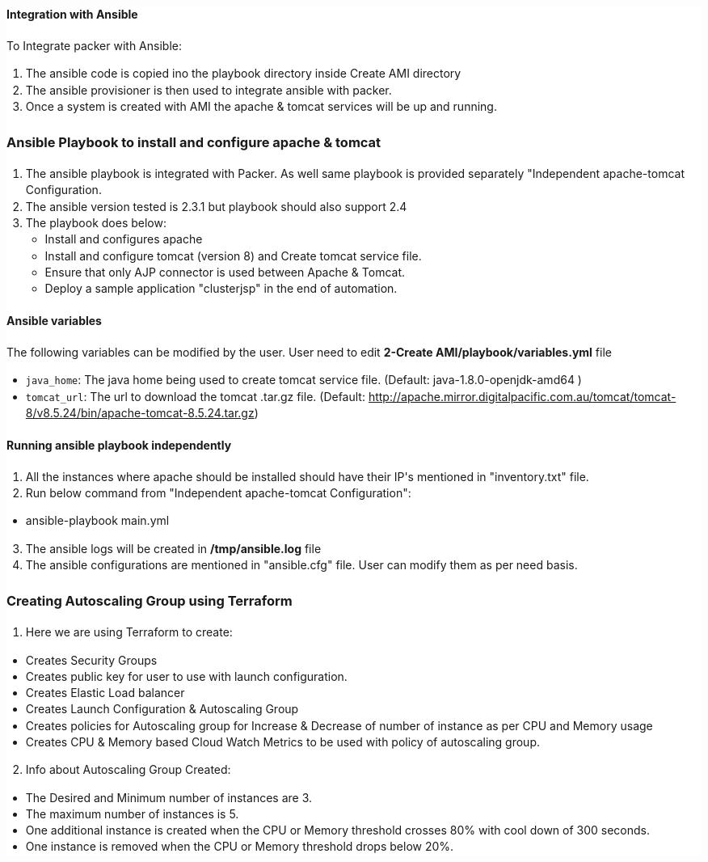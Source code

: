 #### Integration with Ansible

To Integrate packer with Ansible:
1. The ansible code is copied ino the playbook directory inside Create AMI directory
2. The ansible provisioner is then used to integrate ansible with packer.
3. Once a system is created with AMI the apache & tomcat services will be up and running.


### Ansible Playbook to install and configure apache & tomcat

1. The ansible playbook is integrated with Packer. As well same playbook is provided separately "Independent apache-tomcat Configuration.
2. The ansible version tested is 2.3.1 but playbook should also support 2.4
3. The playbook does below:
    - Install and configures apache
    - Install and configure tomcat (version 8) and Create tomcat service file.
    - Ensure that only AJP connector is used between Apache & Tomcat.
    - Deploy a sample application "clusterjsp" in the end of automation.

#### Ansible variables
The following variables can be modified by the user. User need to edit **2-Create AMI/playbook/variables.yml** file
  - `java_home`: The java home being used to create tomcat service file. (Default: java-1.8.0-openjdk-amd64 )
  - `tomcat_url`: The url to download the tomcat .tar.gz file. (Default: http://apache.mirror.digitalpacific.com.au/tomcat/tomcat-8/v8.5.24/bin/apache-tomcat-8.5.24.tar.gz)

#### Running ansible playbook independently
1. All the instances where apache should be installed should have their IP's mentioned in "inventory.txt" file.
2. Run below command from "Independent apache-tomcat Configuration":
- ansible-playbook main.yml
3. The ansible logs will be created in **/tmp/ansible.log** file
4. The ansible configurations are mentioned in "ansible.cfg" file. User can modify them as per need basis.


### Creating Autoscaling Group using Terraform

1. Here we are using Terraform to create:
- Creates Security Groups
- Creates public key for user to use with launch configuration.
- Creates Elastic Load balancer
- Creates Launch Configuration & Autoscaling Group
- Creates policies for Autoscaling group for Increase & Decrease of number of instance as per CPU and Memory usage
- Creates CPU & Memory based Cloud Watch Metrics to be used with policy of autoscaling group.

2. Info about Autoscaling Group Created:

- The Desired and Minimum number of instances are 3.
- The maximum number of instances is 5.
- One additional instance is created when the CPU or Memory threshold crosses 80% with cool down of 300 seconds.
- One instance is removed when the CPU or Memory threshold drops below 20%.
